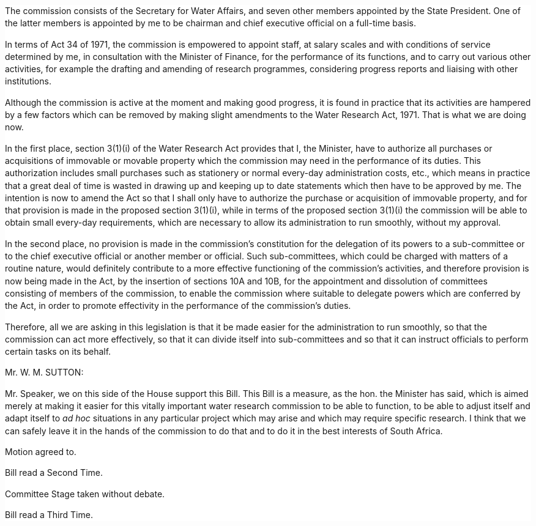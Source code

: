 <p>The commission consists of the Secretary for Water Affairs, and seven other members appointed by the State President. One of the latter members is appointed by me to be chairman and chief executive official on a full-time basis.</p>

<p>In terms of Act 34 of 1971, the commission is empowered to appoint staff, at salary scales and with conditions of service determined by me, in consultation with the Minister of Finance, for the performance of its functions, and to carry out various other activities, for example the drafting and amending of research programmes, considering progress reports and liaising with other institutions.</p>

<p>Although the commission is active at the moment and making good progress, it is found in practice that its activities are hampered by a few factors which can be removed by making slight amendments to the Water Research Act, 1971. That is what we are doing now.</p>

<p>In the first place, section 3(1)(i) of the Water Research Act provides that I, the Minister, have to authorize all purchases or acquisitions of immovable or movable property which the commission may need in the performance of its duties. This authorization includes small purchases such as stationery or normal every-day administration costs, etc., which means in practice that a great deal of time is wasted in drawing up and keeping up to date statements which then have to be approved by me. The intention is now to amend the Act so that I shall only have to authorize the purchase or acquisition of immovable property, and for that provision is made in the proposed section 3(1)(i), while in terms of the proposed section 3(1)(i) the commission will be able to obtain small every-day requirements, which are necessary to allow its administration to run smoothly, without my approval.</p>

<p>In the second place, no provision is made in the commission&#x2019;s constitution for the delegation of its powers to a sub-committee or to the chief executive official or another member or official. Such sub-committees, which could be charged with matters of a routine nature, would definitely contribute to a more effective functioning of the commission&#x2019;s activities, and therefore provision is now being made in the Act, by the insertion of sections 10A and 10B, for the appointment and dissolution of committees consisting of members of the commission, to enable the commission where suitable to delegate powers which are conferred by the Act, in order to promote effectivity in the performance of the commission&#x2019;s duties.</p>

<p>Therefore, all we are asking in this legislation is that it be made easier for the administration to run smoothly, so that the commission can act more effectively, so that it can divide itself into sub-committees and so that it can instruct officials to perform certain tasks on its behalf.</p>

</speech>

<speech by="#sutton">

<from>Mr. <person refersTo="hansard_za">W. M. SUTTON</person>:</from>

<p>Mr. Speaker, we on this side of the House support this Bill. This Bill is a measure, as the hon. the Minister has said, which is aimed merely at making it easier for this vitally important water research commission to be able to function, to be able to adjust itself and <span class="col_4215-4216" refersTo="page_0521"/>adapt itself to <i>ad hoc</i> situations in any particular project which may arise and which may require specific research. I think that we can safely leave it in the hands of the commission to do that and to do it in the best interests of South Africa.</p>

<p>Motion agreed to.</p>

<p>Bill read a Second Time.</p>

<p>Committee Stage taken without debate.</p>

<p>Bill read a Third Time.</p>
